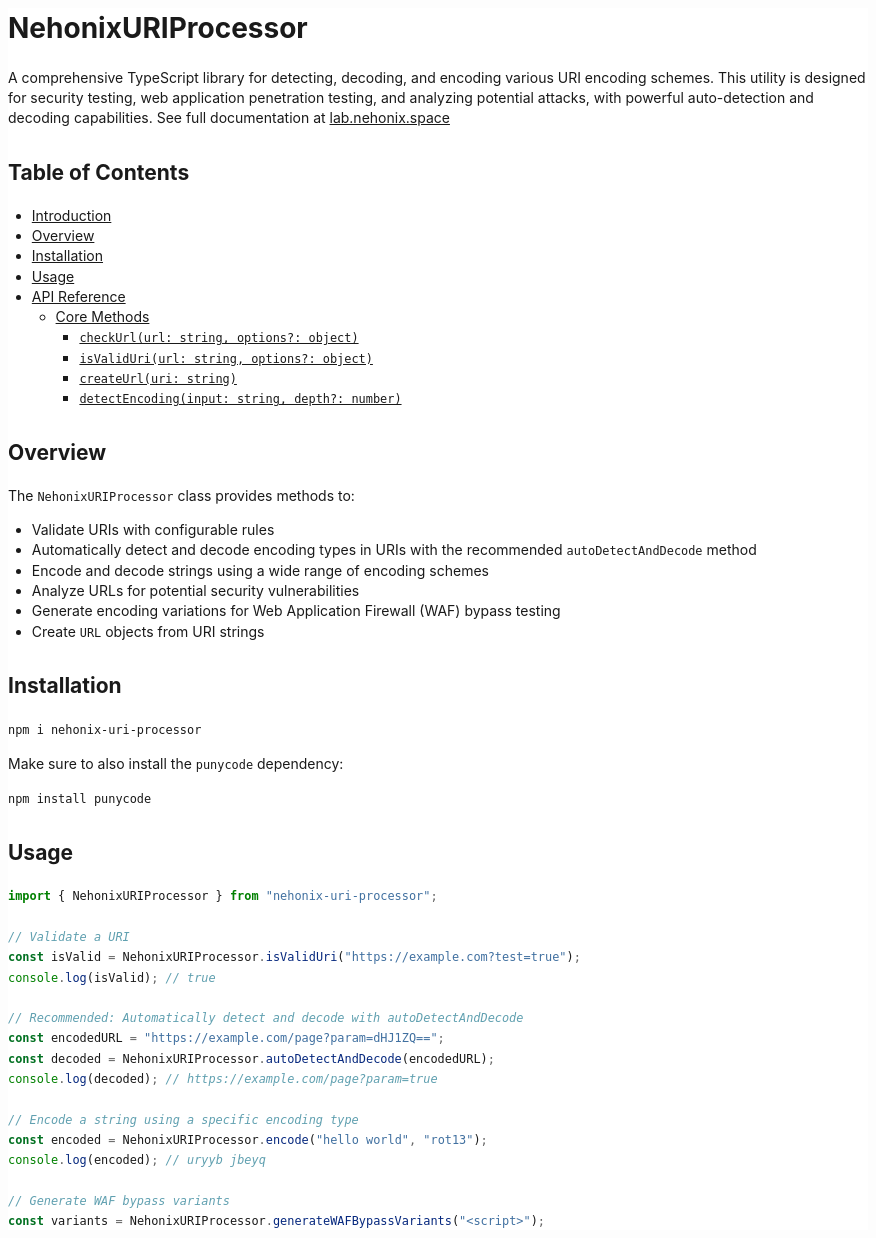 # NehonixURIProcessor

A comprehensive TypeScript library for detecting, decoding, and encoding various URI encoding schemes. This utility is designed for security testing, web application penetration testing, and analyzing potential attacks, with powerful auto-detection and decoding capabilities.
See full documentation at [lab.nehonix.space](https://lab.nehonix.space)

## Table of Contents

- [Introduction](#introduction)
- [Overview](#overview)
- [Installation](#installation)
- [Usage](#usage)
- [API Reference](#api-reference)
  - [Core Methods](#core-methods)
    - [`checkUrl(url: string, options?: object)`](#checkurlurl-string-options-object)
    - [`isValidUri(url: string, options?: object)`](#isvaliduriurl-string-options-object)
    - [`createUrl(uri: string)`](#createurluri-string)
    - [`detectEncoding(input: string, depth?: number)`](#detectencodinginput-string-depth-number)

## Overview

The `NehonixURIProcessor` class provides methods to:

- Validate URIs with configurable rules
- Automatically detect and decode encoding types in URIs with the recommended `autoDetectAndDecode` method
- Encode and decode strings using a wide range of encoding schemes
- Analyze URLs for potential security vulnerabilities
- Generate encoding variations for Web Application Firewall (WAF) bypass testing
- Create `URL` objects from URI strings

## Installation

```bash
npm i nehonix-uri-processor
```

Make sure to also install the `punycode` dependency:

```bash
npm install punycode
```

## Usage

```typescript
import { NehonixURIProcessor } from "nehonix-uri-processor";

// Validate a URI
const isValid = NehonixURIProcessor.isValidUri("https://example.com?test=true");
console.log(isValid); // true

// Recommended: Automatically detect and decode with autoDetectAndDecode
const encodedURL = "https://example.com/page?param=dHJ1ZQ==";
const decoded = NehonixURIProcessor.autoDetectAndDecode(encodedURL);
console.log(decoded); // https://example.com/page?param=true

// Encode a string using a specific encoding type
const encoded = NehonixURIProcessor.encode("hello world", "rot13");
console.log(encoded); // uryyb jbeyq

// Generate WAF bypass variants
const variants = NehonixURIProcessor.generateWAFBypassVariants("<script>");
```